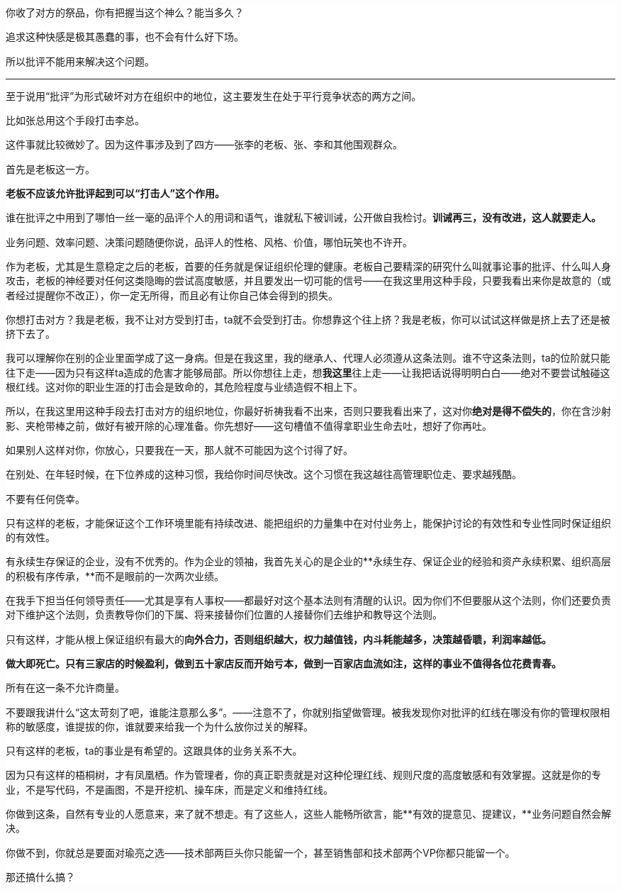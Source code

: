 你收了对方的祭品，你有把握当这个神么？能当多久？

追求这种快感是极其愚蠢的事，也不会有什么好下场。

所以批评不能用来解决这个问题。

---

至于说用“批评”为形式破坏对方在组织中的地位，这主要发生在处于平行竞争状态的两方之间。

比如张总用这个手段打击李总。

这件事就比较微妙了。因为这件事涉及到了四方——张李的老板、张、李和其他围观群众。

首先是老板这一方。

**老板不应该允许批评起到可以“打击人”这个作用。**

谁在批评之中用到了哪怕一丝一毫的品评个人的用词和语气，谁就私下被训诫，公开做自我检讨。**训诫再三，没有改进，这人就要走人。**

业务问题、效率问题、决策问题随便你说，品评人的性格、风格、价值，哪怕玩笑也不许开。

作为老板，尤其是生意稳定之后的老板，首要的任务就是保证组织伦理的健康。老板自己要精深的研究什么叫就事论事的批评、什么叫人身攻击，老板的神经要对任何这类隐晦的尝试高度敏感，并且要发出一切可能的信号——在我这里用这种手段，只要我看出来你是故意的（或者经过提醒你不改正），你一定无所得，而且必有让你自己体会得到的损失。

你想打击对方？我是老板，我不让对方受到打击，ta就不会受到打击。你想靠这个往上挤？我是老板，你可以试试这样做是挤上去了还是被挤下去了。

我可以理解你在别的企业里面学成了这一身病。但是在我这里，我的继承人、代理人必须遵从这条法则。谁不守这条法则，ta的位阶就只能往下走——因为只有这样ta造成的危害才能够局部。所以你想往上走，想**我这里**往上走——让我把话说得明明白白——绝对不要尝试触碰这根红线。这对你的职业生涯的打击会是致命的，其危险程度与业绩造假不相上下。

所以，在我这里用这种手段去打击对方的组织地位，你最好祈祷我看不出来，否则只要我看出来了，这对你**绝对是得不偿失的**，你在含沙射影、夹枪带棒之前，做好有被开除的心理准备。你先想好——这句槽值不值得拿职业生命去吐，想好了你再吐。

如果别人这样对你，你放心，只要我在一天，那人就不可能因为这个讨得了好。

在别处、在年轻时候，在下位养成的这种习惯，我给你时间尽快改。这个习惯在我这越往高管理职位走、要求越残酷。

不要有任何侥幸。

只有这样的老板，才能保证这个工作环境里能有持续改进、能把组织的力量集中在对付业务上，能保护讨论的有效性和专业性同时保证组织的有效性。

有永续生存保证的企业，没有不优秀的。作为企业的领袖，我首先关心的是企业的**永续生存、保证企业的经验和资产永续积累、组织高层的积极有序传承，**而不是眼前的一次两次业绩。

在我手下担当任何领导责任——尤其是享有人事权——都最好对这个基本法则有清醒的认识。因为你们不但要服从这个法则，你们还要负责对下维护这个法则，负责教导你们的下属、将来接替你们位置的人接替你们去维护和教导这个法则。

只有这样，才能从根上保证组织有最大的**向外合力，否则组织越大，权力越值钱，内斗耗能越多，决策越昏聩，利润率越低。**

**做大即死亡。只有三家店的时候盈利，做到五十家店反而开始亏本，做到一百家店血流如注，这样的事业不值得各位花费青春。**

所有在这一条不允许商量。

不要跟我讲什么“这太苛刻了吧，谁能注意那么多”。——注意不了，你就别指望做管理。被我发现你对批评的红线在哪没有你的管理权限相称的敏感度，谁提拔的你，谁就要来给我一个为什么放你过关的解释。

只有这样的老板，ta的事业是有希望的。这跟具体的业务关系不大。

因为只有这样的梧桐树，才有凤凰栖。作为管理者，你的真正职责就是对这种伦理红线、规则尺度的高度敏感和有效掌握。这就是你的专业，不是写代码，不是画图，不是开挖机、操车床，而是定义和维持红线。

你做到这条，自然有专业的人愿意来，来了就不想走。有了这些人，这些人能畅所欲言，能**有效的提意见、提建议，**业务问题自然会解决。

你做不到，你就总是要面对瑜亮之选——技术部两巨头你只能留一个，甚至销售部和技术部两个VP你都只能留一个。

那还搞什么搞？
